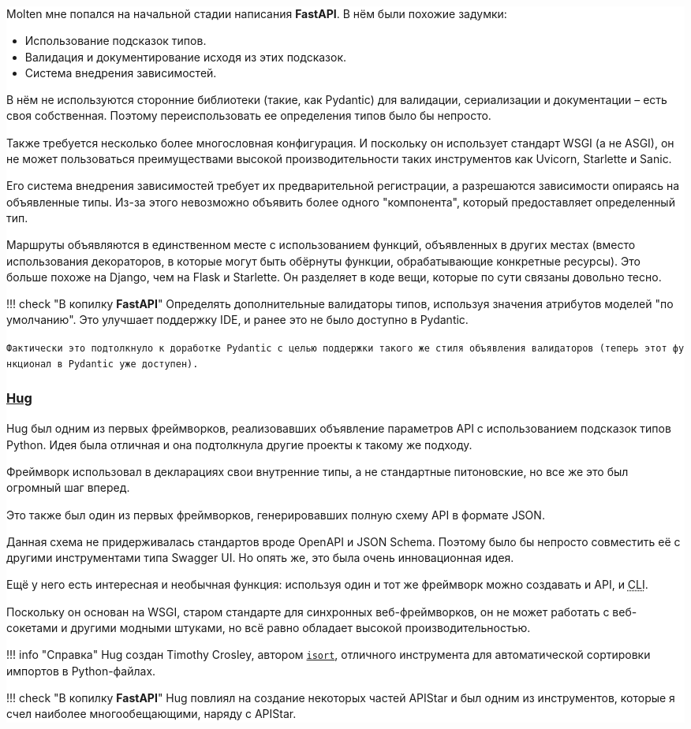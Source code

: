 Molten мне попался на начальной стадии написания **FastAPI**. В нём были похожие задумки:

* Использование подсказок типов.
* Валидация и документирование исходя из этих подсказок.
* Система внедрения зависимостей.

В нём не используются сторонние библиотеки (такие, как Pydantic) для валидации, сериализации и документации – есть своя собственная. Поэтому переиспользовать ее определения типов было бы непросто.

Также требуется несколько более многословная конфигурация. И поскольку он использует стандарт WSGI (а не ASGI), он не может пользоваться преимуществами высокой производительности таких инструментов как Uvicorn, Starlette и Sanic.

Его система внедрения зависимостей требует их предварительной регистрации, а разрешаются зависимости опираясь на объявленные типы. Из-за этого невозможно объявить более одного "компонента", который предоставляет определенный тип.

Маршруты объявляются в единственном месте с использованием функций, объявленных в других местах (вместо использования декораторов, в которые могут быть обёрнуты функции, обрабатывающие конкретные ресурсы). Это больше похоже на Django, чем на Flask и Starlette. Он разделяет в коде вещи, которые по сути связаны довольно тесно.

!!! check "В копилку **FastAPI**"
    Определять дополнительные валидаторы типов, используя значения атрибутов моделей "по умолчанию".
    Это улучшает поддержку IDE, и ранее это не было доступно в Pydantic.

    Фактически это подтолкнуло к доработке Pydantic с целью поддержки такого же стиля объявления валидаторов (теперь этот функционал в Pydantic уже доступен).

### <a href="https://www.hug.rest/" class="external-link" target="_blank">Hug</a>

Hug был одним из первых фреймворков, реализовавших объявление параметров API с использованием подсказок типов Python. Идея была отличная и она подтолкнула другие проекты к такому же подходу.

Фреймворк использовал в декларациях свои внутренние типы, а не стандартные питоновские, но все же это был огромный шаг вперед.

Это также был один из первых фреймворков, генерировавших полную схему API в формате JSON.

Данная схема не придерживалась стандартов вроде OpenAPI и JSON Schema. Поэтому было бы непросто совместить её с другими инструментами типа Swagger UI.
Но опять же, это была очень инновационная идея.

Ещё у него есть интересная и необычная функция: используя один и тот же фреймворк можно создавать и API, и <abbr title="Интерфейс командной строки">CLI</abbr>.

Поскольку он основан на WSGI, старом стандарте для синхронных веб-фреймворков, он не может работать с веб-сокетами и другими модными штуками, но всё равно обладает высокой производительностью.

!!! info "Справка"
    Hug создан Timothy Crosley, автором <a href="https://github.com/timothycrosley/isort" class="external-link" target="_blank">`isort`</a>, отличного инструмента для автоматической сортировки импортов в Python-файлах.

!!! check "В копилку **FastAPI**"
    Hug повлиял на создание некоторых частей APIStar и был одним из инструментов, которые я счел наиболее многообещающими, наряду с APIStar.

